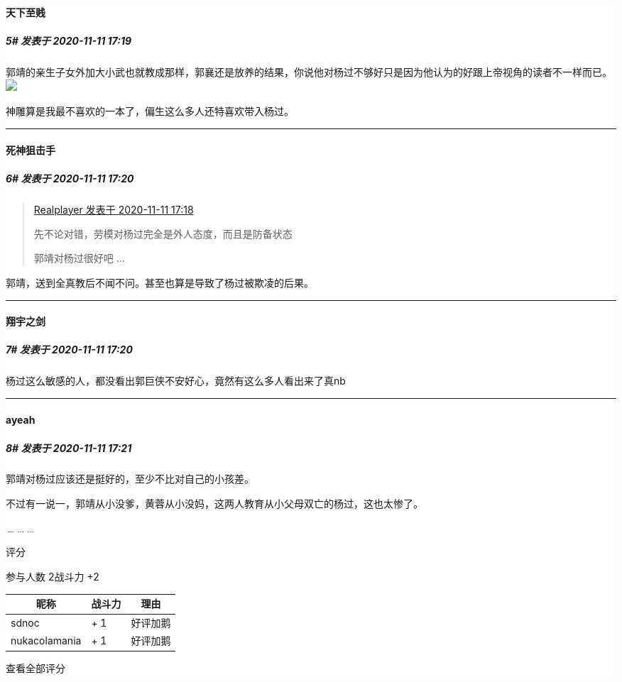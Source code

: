 ####  天下至贱  
##### 5#       发表于 2020-11-11 17:19


郭靖的亲生子女外加大小武也就教成那样，郭襄还是放养的结果，你说他对杨过不够好只是因为他认为的好跟上帝视角的读者不一样而已。<img src="https://static.saraba1st.com/image/smiley/face2017/001.png" referrerpolicy="no-referrer">


神雕算是我最不喜欢的一本了，偏生这么多人还特喜欢带入杨过。


-----

####  死神狙击手  
##### 6#       发表于 2020-11-11 17:20


<blockquote><a href="httphttps://bbs.saraba1st.com/2b/forum.php?mod=redirect&amp;goto=findpost&amp;pid=49360990&amp;ptid=1971655" target="_blank">Realplayer 发表于 2020-11-11 17:18</a>

先不论对错，劳模对杨过完全是外人态度，而且是防备状态

郭靖对杨过很好吧 ...</blockquote>
郭靖，送到全真教后不闻不问。甚至也算是导致了杨过被欺凌的后果。


-----

####  翔宇之剑  
##### 7#       发表于 2020-11-11 17:20


杨过这么敏感的人，都没看出郭巨侠不安好心，竟然有这么多人看出来了真nb


-----

####  ayeah  
##### 8#       发表于 2020-11-11 17:21


郭靖对杨过应该还是挺好的，至少不比对自己的小孩差。

不过有一说一，郭靖从小没爹，黄蓉从小没妈，这两人教育从小父母双亡的杨过，这也太惨了。


﹍﹍﹍

评分


 参与人数 2战斗力 +2

|昵称|战斗力|理由|
|----|---|---|
| sdnoc| + 1|好评加鹅|
| nukacolamania| + 1|好评加鹅|


查看全部评分
